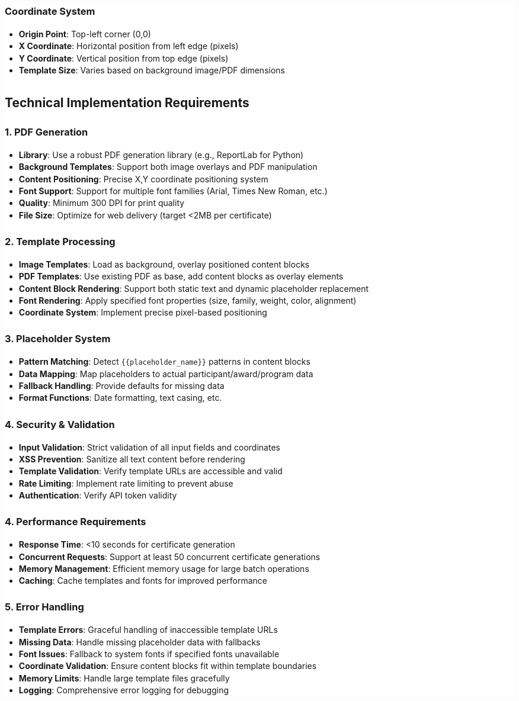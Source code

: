 ### Coordinate System
- **Origin Point**: Top-left corner (0,0)
- **X Coordinate**: Horizontal position from left edge (pixels)
- **Y Coordinate**: Vertical position from top edge (pixels) 
- **Template Size**: Varies based on background image/PDF dimensions

## Technical Implementation Requirements

### 1. PDF Generation
- **Library**: Use a robust PDF generation library (e.g., ReportLab for Python)
- **Background Templates**: Support both image overlays and PDF manipulation
- **Content Positioning**: Precise X,Y coordinate positioning system
- **Font Support**: Support for multiple font families (Arial, Times New Roman, etc.)
- **Quality**: Minimum 300 DPI for print quality
- **File Size**: Optimize for web delivery (target <2MB per certificate)

### 2. Template Processing
- **Image Templates**: Load as background, overlay positioned content blocks
- **PDF Templates**: Use existing PDF as base, add content blocks as overlay elements
- **Content Block Rendering**: Support both static text and dynamic placeholder replacement
- **Font Rendering**: Apply specified font properties (size, family, weight, color, alignment)
- **Coordinate System**: Implement precise pixel-based positioning

### 3. Placeholder System
- **Pattern Matching**: Detect `{{placeholder_name}}` patterns in content blocks
- **Data Mapping**: Map placeholders to actual participant/award/program data
- **Fallback Handling**: Provide defaults for missing data
- **Format Functions**: Date formatting, text casing, etc.

### 4. Security & Validation
- **Input Validation**: Strict validation of all input fields and coordinates
- **XSS Prevention**: Sanitize all text content before rendering
- **Template Validation**: Verify template URLs are accessible and valid
- **Rate Limiting**: Implement rate limiting to prevent abuse
- **Authentication**: Verify API token validity

### 4. Performance Requirements
- **Response Time**: <10 seconds for certificate generation
- **Concurrent Requests**: Support at least 50 concurrent certificate generations
- **Memory Management**: Efficient memory usage for large batch operations
- **Caching**: Cache templates and fonts for improved performance

### 5. Error Handling
- **Template Errors**: Graceful handling of inaccessible template URLs
- **Missing Data**: Handle missing placeholder data with fallbacks
- **Font Issues**: Fallback to system fonts if specified fonts unavailable
- **Coordinate Validation**: Ensure content blocks fit within template boundaries
- **Memory Limits**: Handle large template files gracefully
- **Logging**: Comprehensive error logging for debugging
